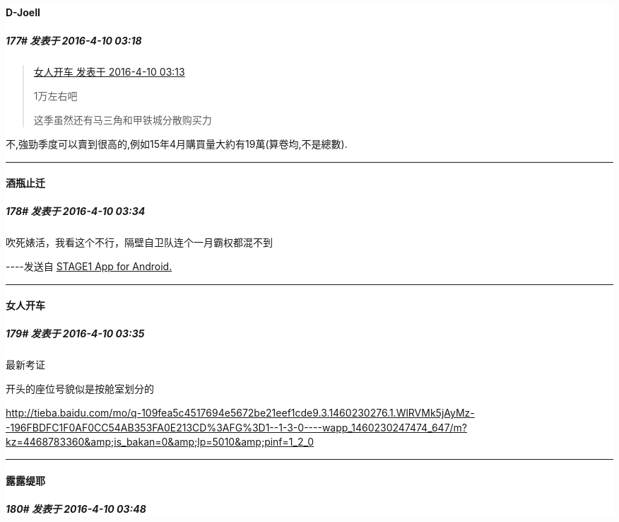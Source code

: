 ####  D-JoeII  
##### 177#       发表于 2016-4-10 03:18



<blockquote><a href="httphttps://bbs.saraba1st.com/2b/forum.php?mod=redirect&amp;goto=findpost&amp;pid=32094432&amp;ptid=1148786" target="_blank">女人开车 发表于 2016-4-10 03:13</a>

1万左右吧


这季虽然还有马三角和甲铁城分散购买力</blockquote>
不,強勁季度可以賣到很高的,例如15年4月購買量大約有19萬(算卷均,不是總數).







*****

####  酒瓶止迁  
##### 178#       发表于 2016-4-10 03:34




吹死婊活，我看这个不行，隔壁自卫队连个一月霸权都混不到


----发送自 [STAGE1 App for Android.](http://stage1.5j4m.com/?1.19)







*****

####  女人开车  
##### 179#       发表于 2016-4-10 03:35




最新考证


开头的座位号貌似是按舱室划分的


http://tieba.baidu.com/mo/q-109fea5c4517694e5672be21eef1cde9.3.1460230276.1.WlRVMk5jAyMz--196FBDFC1F0AF0CC54AB353FA0E213CD%3AFG%3D1--1-3-0----wapp_1460230247474_647/m?kz=4468783360&amp;is_bakan=0&amp;lp=5010&amp;pinf=1_2_0







*****

####  露露缇耶  
##### 180#       发表于 2016-4-10 03:48
